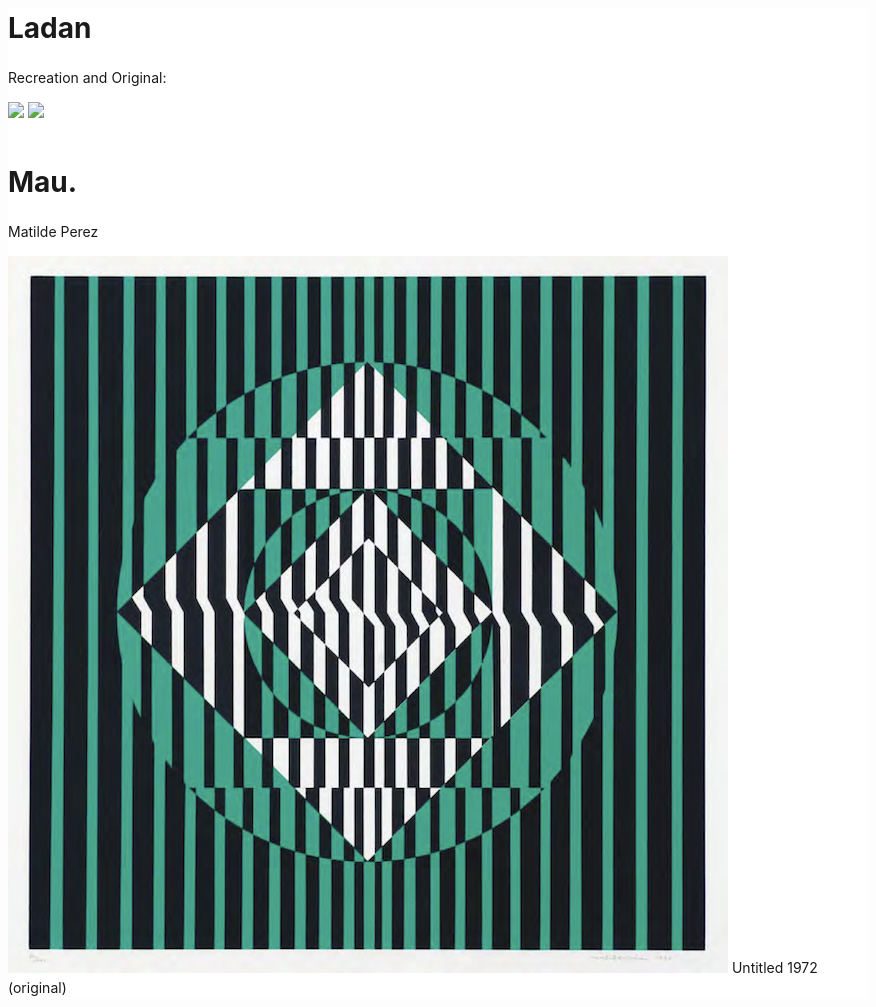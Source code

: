 # Ladan

Recreation and Original:

![](../media/Screen_Shot_2022-01-17_at_11.47.45_AM.png)
![](../media/Screen_Shot_2022-01-17_at_11.50.05_AM.png)

# Mau.

Matilde Perez

![](../media/BYOA_W8_Matilde_Perez_untitled_1972.png) Untitled 1972 (original)